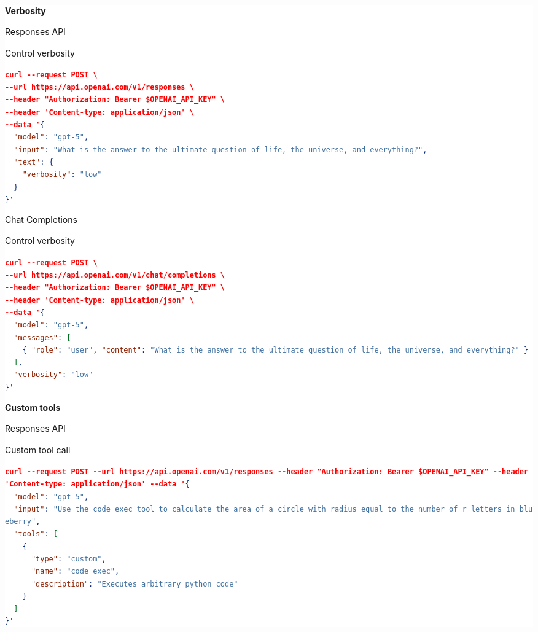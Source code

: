 ```json
```

**Verbosity**

Responses API

Control verbosity

```json
curl --request POST \
--url https://api.openai.com/v1/responses \
--header "Authorization: Bearer $OPENAI_API_KEY" \
--header 'Content-type: application/json' \
--data '{
  "model": "gpt-5",
  "input": "What is the answer to the ultimate question of life, the universe, and everything?",
  "text": {
    "verbosity": "low"
  }
}'
```

Chat Completions

Control verbosity

```json
curl --request POST \
--url https://api.openai.com/v1/chat/completions \
--header "Authorization: Bearer $OPENAI_API_KEY" \
--header 'Content-type: application/json' \
--data '{
  "model": "gpt-5",
  "messages": [
    { "role": "user", "content": "What is the answer to the ultimate question of life, the universe, and everything?" }
  ],
  "verbosity": "low"
}'
```

**Custom tools**

Responses API

Custom tool call

```json
curl --request POST --url https://api.openai.com/v1/responses --header "Authorization: Bearer $OPENAI_API_KEY" --header 'Content-type: application/json' --data '{
  "model": "gpt-5",
  "input": "Use the code_exec tool to calculate the area of a circle with radius equal to the number of r letters in blueberry",
  "tools": [
    {
      "type": "custom",
      "name": "code_exec",
      "description": "Executes arbitrary python code"
    }
  ]
}'
```
